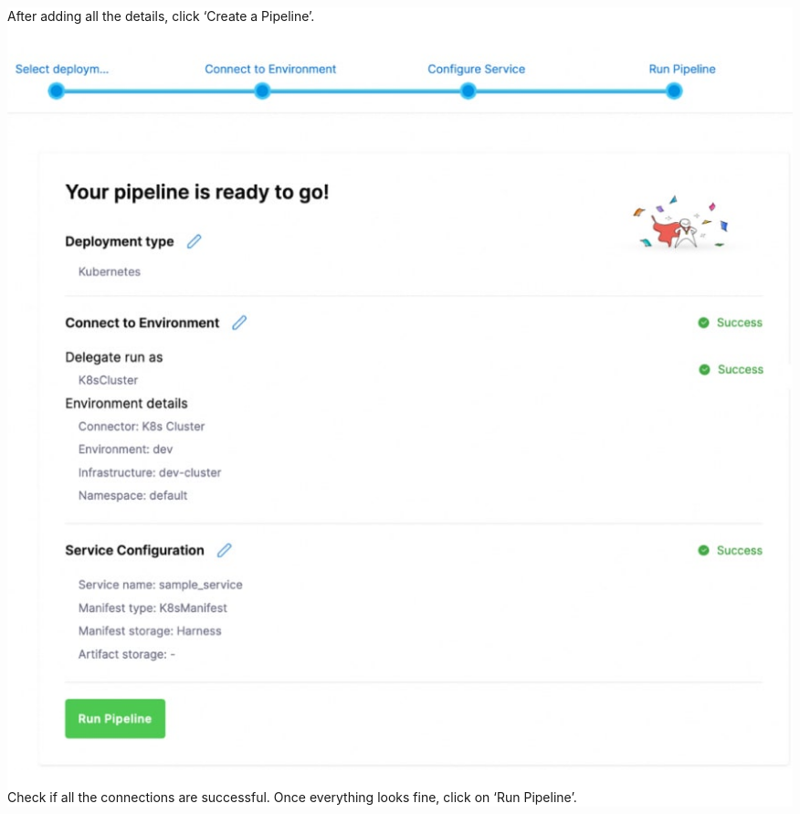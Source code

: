 After adding all the details, click ‘Create a Pipeline’.  
[![](_assets/eleem6jyt22bsixn4yum.png.jpg)
](https://res.cloudinary.com/practicaldev/image/fetch/s--XGbMbeW8--/c_limit%2Cf_auto%2Cfl_progressive%2Cq_auto%2Cw_880/https://dev-to-uploads.s3.amazonaws.com/uploads/articles/eleem6jyt22bsixn4yum.png)

Check if all the connections are successful. Once everything looks fine, click on ‘Run Pipeline’.  